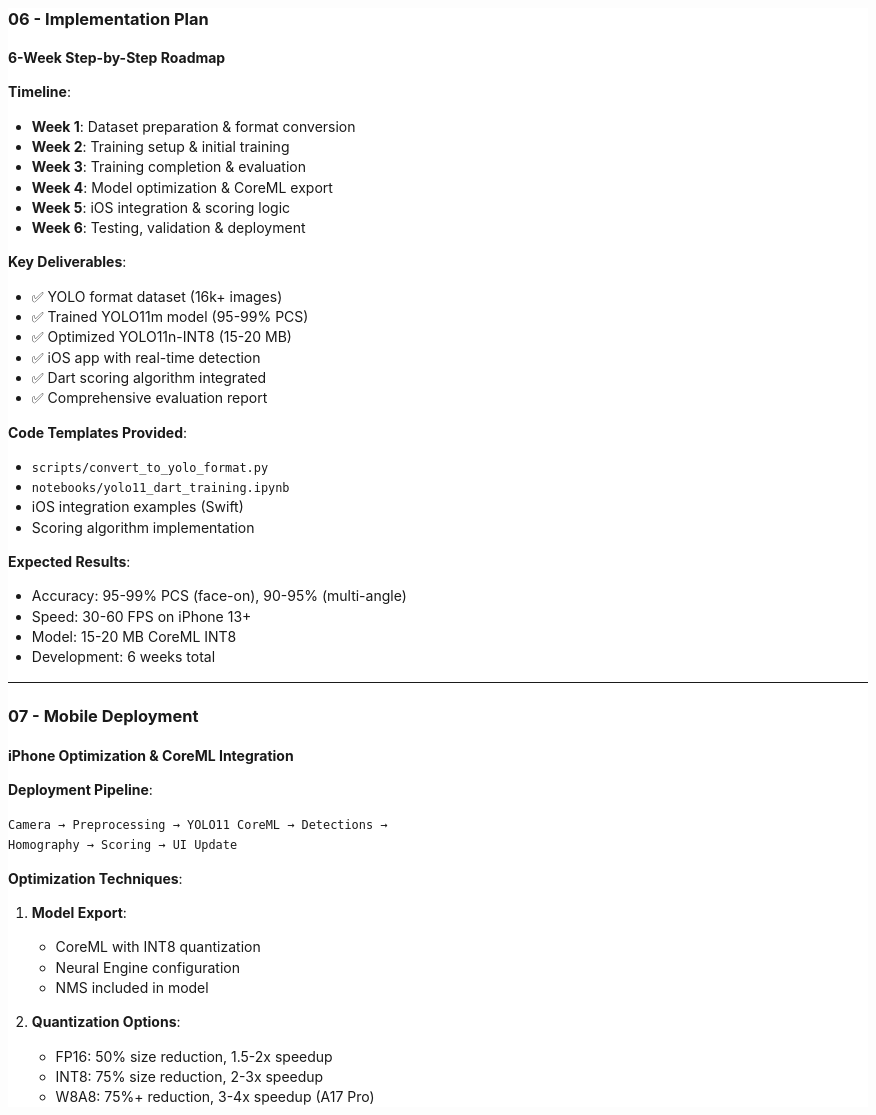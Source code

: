 
### 06 - Implementation Plan
**6-Week Step-by-Step Roadmap**

**Timeline**:
- **Week 1**: Dataset preparation & format conversion
- **Week 2**: Training setup & initial training
- **Week 3**: Training completion & evaluation
- **Week 4**: Model optimization & CoreML export
- **Week 5**: iOS integration & scoring logic
- **Week 6**: Testing, validation & deployment

**Key Deliverables**:
- ✅ YOLO format dataset (16k+ images)
- ✅ Trained YOLO11m model (95-99% PCS)
- ✅ Optimized YOLO11n-INT8 (15-20 MB)
- ✅ iOS app with real-time detection
- ✅ Dart scoring algorithm integrated
- ✅ Comprehensive evaluation report

**Code Templates Provided**:
- `scripts/convert_to_yolo_format.py`
- `notebooks/yolo11_dart_training.ipynb`
- iOS integration examples (Swift)
- Scoring algorithm implementation

**Expected Results**:
- Accuracy: 95-99% PCS (face-on), 90-95% (multi-angle)
- Speed: 30-60 FPS on iPhone 13+
- Model: 15-20 MB CoreML INT8
- Development: 6 weeks total

---

### 07 - Mobile Deployment
**iPhone Optimization & CoreML Integration**

**Deployment Pipeline**:
```
Camera → Preprocessing → YOLO11 CoreML → Detections →
Homography → Scoring → UI Update
```

**Optimization Techniques**:

1. **Model Export**:
   - CoreML with INT8 quantization
   - Neural Engine configuration
   - NMS included in model

2. **Quantization Options**:
   - FP16: 50% size reduction, 1.5-2x speedup
   - INT8: 75% size reduction, 2-3x speedup
   - W8A8: 75%+ reduction, 3-4x speedup (A17 Pro)
